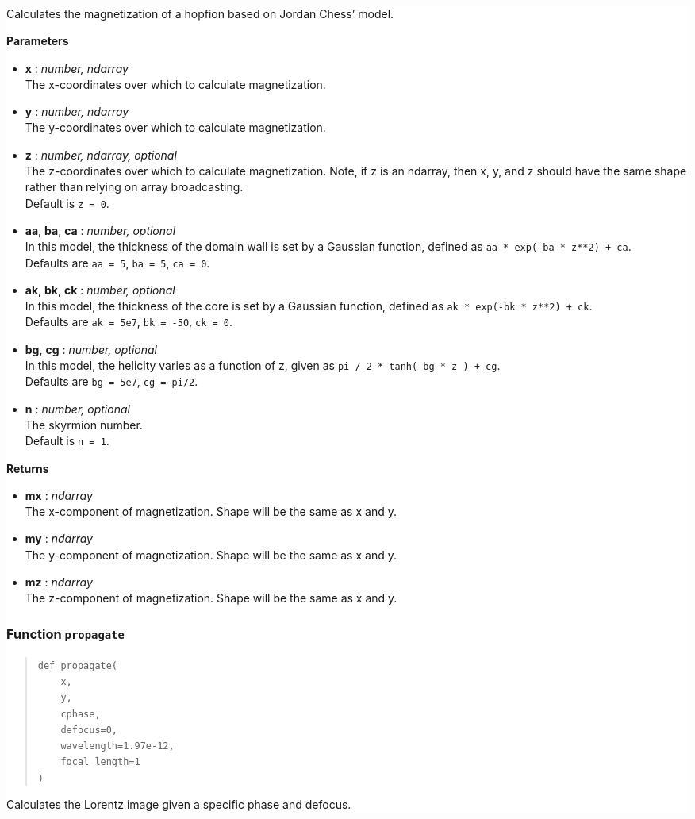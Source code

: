 Calculates the magnetization of a hopfion based on Jordan Chess’ model.

**Parameters**

  - **x** : *number, ndarray* <br /> The x-coordinates over which to
    calculate magnetization.

  - **y** : *number, ndarray* <br /> The y-coordinates over which to
    calculate magnetization.

  - **z** : *number, ndarray, optional* <br /> The z-coordinates over
    which to calculate magnetization. Note, if z is an ndarray, then x,
    y, and z should have the same shape rather than relying on array
    broadcasting. <br /> Default is `z = 0`.

  - **aa**, **ba**, **ca** : *number, optional* <br /> In this model,
    the thickness of the domain wall is set by a Gaussian function,
    defined as `aa * exp(-ba * z**2) + ca`. <br /> Defaults are `aa
    = 5`, `ba = 5`, `ca = 0`.

  - **ak**, **bk**, **ck** : *number, optional* <br /> In this model,
    the thickness of the core is set by a Gaussian function, defined as
    `ak * exp(-bk * z**2) + ck`. <br /> Defaults are `ak = 5e7`, `bk =
    -50`, `ck = 0`.

  - **bg**, **cg** : *number, optional* <br /> In this model, the
    helicity varies as a function of z, given as `pi / 2 * tanh( bg * z
    ) + cg`. <br /> Defaults are `bg = 5e7`, `cg = pi/2`.

  - **n** : *number, optional* <br /> The skyrmion number. <br />
    Default is `n = 1`.

**Returns**

  - **mx** : *ndarray* <br /> The x-component of magnetization. Shape
    will be the same as x and y.

  - **my** : *ndarray* <br /> The y-component of magnetization. Shape
    will be the same as x and y.

  - **mz** : *ndarray* <br /> The z-component of magnetization. Shape
    will be the same as x and y.

### Function `propagate`

> 
> 
>     def propagate(
>         x,
>         y,
>         cphase,
>         defocus=0,
>         wavelength=1.97e-12,
>         focal_length=1
>     )

Calculates the Lorentz image given a specific phase and defocus.
